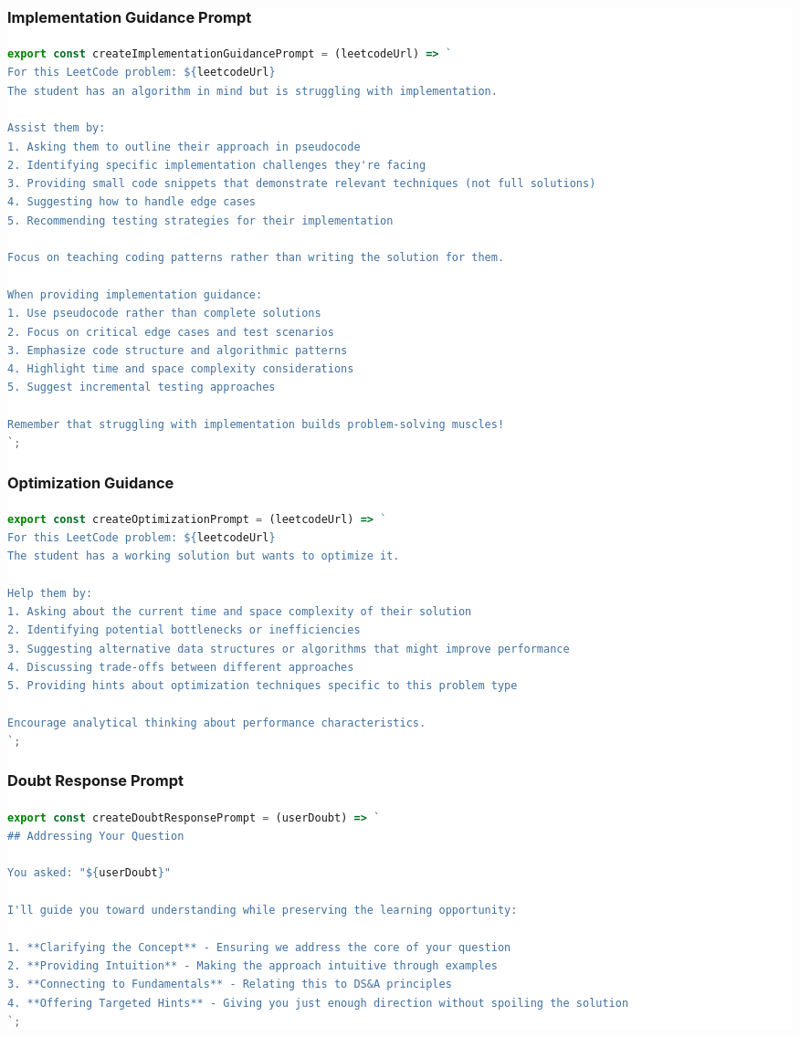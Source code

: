 ### Implementation Guidance Prompt

```javascript
export const createImplementationGuidancePrompt = (leetcodeUrl) => `
For this LeetCode problem: ${leetcodeUrl}
The student has an algorithm in mind but is struggling with implementation.

Assist them by:
1. Asking them to outline their approach in pseudocode
2. Identifying specific implementation challenges they're facing
3. Providing small code snippets that demonstrate relevant techniques (not full solutions)
4. Suggesting how to handle edge cases
5. Recommending testing strategies for their implementation

Focus on teaching coding patterns rather than writing the solution for them.

When providing implementation guidance:
1. Use pseudocode rather than complete solutions
2. Focus on critical edge cases and test scenarios
3. Emphasize code structure and algorithmic patterns
4. Highlight time and space complexity considerations
5. Suggest incremental testing approaches

Remember that struggling with implementation builds problem-solving muscles!
`;
```

### Optimization Guidance

```javascript
export const createOptimizationPrompt = (leetcodeUrl) => `
For this LeetCode problem: ${leetcodeUrl}
The student has a working solution but wants to optimize it.

Help them by:
1. Asking about the current time and space complexity of their solution
2. Identifying potential bottlenecks or inefficiencies
3. Suggesting alternative data structures or algorithms that might improve performance
4. Discussing trade-offs between different approaches
5. Providing hints about optimization techniques specific to this problem type

Encourage analytical thinking about performance characteristics.
`;
```

### Doubt Response Prompt

```javascript
export const createDoubtResponsePrompt = (userDoubt) => `
## Addressing Your Question

You asked: "${userDoubt}"

I'll guide you toward understanding while preserving the learning opportunity:

1. **Clarifying the Concept** - Ensuring we address the core of your question
2. **Providing Intuition** - Making the approach intuitive through examples
3. **Connecting to Fundamentals** - Relating this to DS&A principles
4. **Offering Targeted Hints** - Giving you just enough direction without spoiling the solution
`;
```

